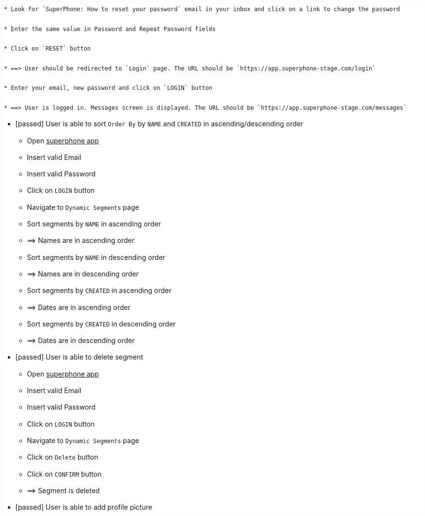     * Look for `SuperPhone: How to reset your password` email in your inbox and click on a link to change the password

    * Enter the same value in Password and Repeat Password fields

    * Click on `RESET` button

    * ==> User should be redirected to `Login` page. The URL should be `https://app.superphone-stage.com/login`

    * Enter your email, new password and click on `LOGIN` button

    * ==> User is logged in. Messages screen is displayed. The URL should be `https://app.superphone-stage.com/messages`


* [passed]  User is able to sort `Order By` by `NAME` and `CREATED` in ascending/descending order

    * Open [superphone app](https://app.superphone-stage.com/login)

    * Insert valid Email

    * Insert valid Password

    * Click on `LOGIN` button

    * Navigate to `Dynamic Segments` page

    * Sort segments by `NAME` in ascending order

    * ==> Names are in ascending order

    * Sort segments by `NAME` in descending order

    * ==> Names are in descending order

    * Sort segments by `CREATED` in ascending order

    * ==> Dates are in ascending order

    * Sort segments by `CREATED` in descending order

    * ==> Dates are in descending order


* [passed]  User is able to delete segment

    * Open [superphone app](https://app.superphone-stage.com/login)

    * Insert valid Email

    * Insert valid Password

    * Click on `LOGIN` button

    * Navigate to `Dynamic Segments` page

    * Click on `Delete` button

    * Click on `CONFIRM` button

    * ==> Segment is deleted


* [passed]  User is able to add profile picture
